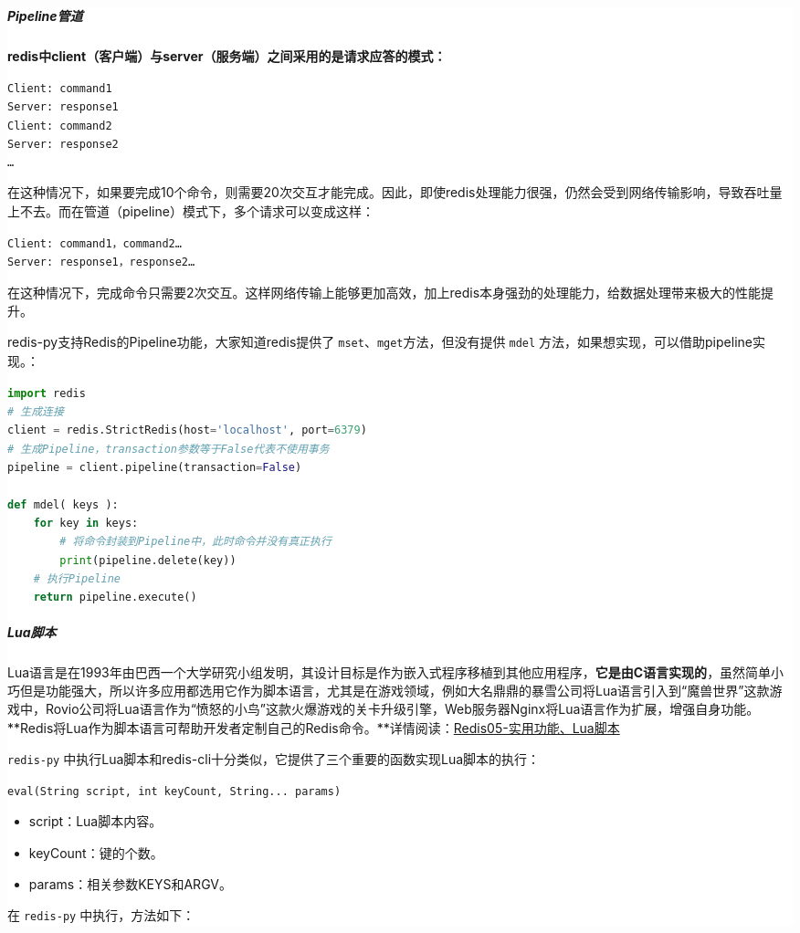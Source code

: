 ##### Pipeline管道

**redis中client（客户端）与server（服务端）之间采用的是请求应答的模式：**

```
Client: command1 
Server: response1 
Client: command2 
Server: response2 
…
```

在这种情况下，如果要完成10个命令，则需要20次交互才能完成。因此，即使redis处理能力很强，仍然会受到网络传输影响，导致吞吐量上不去。而在管道（pipeline）模式下，多个请求可以变成这样：

```
Client: command1，command2… 
Server: response1，response2…
```

在这种情况下，完成命令只需要2次交互。这样网络传输上能够更加高效，加上redis本身强劲的处理能力，给数据处理带来极大的性能提升。

redis-py支持Redis的Pipeline功能，大家知道redis提供了 `mset`、`mget`方法，但没有提供 `mdel` 方法，如果想实现，可以借助pipeline实现。：

```python
import redis
# 生成连接
client = redis.StrictRedis(host='localhost', port=6379)
# 生成Pipeline，transaction参数等于False代表不使用事务
pipeline = client.pipeline(transaction=False)

def mdel( keys ):
    for key in keys:
        # 将命令封装到Pipeline中，此时命令并没有真正执行
        print(pipeline.delete(key))
    # 执行Pipeline
    return pipeline.execute()
```

##### Lua脚本

Lua语言是在1993年由巴西一个大学研究小组发明，其设计目标是作为嵌入式程序移植到其他应用程序，**它是由C语言实现的**，虽然简单小巧但是功能强大，所以许多应用都选用它作为脚本语言，尤其是在游戏领域，例如大名鼎鼎的暴雪公司将Lua语言引入到“魔兽世界”这款游戏中，Rovio公司将Lua语言作为“愤怒的小鸟”这款火爆游戏的关卡升级引擎，Web服务器Nginx将Lua语言作为扩展，增强自身功能。**Redis将Lua作为脚本语言可帮助开发者定制自己的Redis命令。**详情阅读：[Redis05-实用功能、Lua脚本](https://chen-zhuo.github.io/Database/#/Redis05-实用功能、Lua脚本)

`redis-py` 中执行Lua脚本和redis-cli十分类似，它提供了三个重要的函数实现Lua脚本的执行：

```
eval(String script, int keyCount, String... params) 
```

- script：Lua脚本内容。 

- keyCount：键的个数。 

- params：相关参数KEYS和ARGV。

在 `redis-py` 中执行，方法如下：
